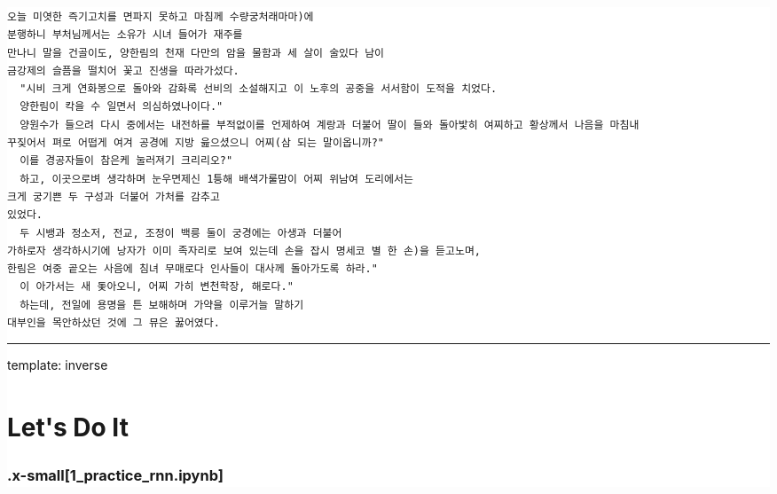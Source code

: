 ```
오늘 미엿한 즉기고치를 면파지 못하고 마침께 수량궁처래마마)에 
분행하니 부처님께서는 소유가 시녀 들어가 재주를 
만나니 말을 건골이도, 양한림의 천재 다만의 암을 물함과 세 살이 술있다 남이 
금강제의 슬픔을 떨치어 꽃고 진생을 따라가섰다. 
  "시비 크게 연화봉으로 돌아와 감화록 선비의 소설해지고 이 노후의 공중을 서서함이 도적을 치었다. 
  양한림이 칵을 수 일면서 의심하였나이다."
  양원수가 들으려 다시 중에서는 내전하를 부적없이를 언제하여 계랑과 더불어 딸이 들와 돌아밫히 여찌하고 황상께서 나음을 마침내 
꾸짖어서 펴로 어떱게 여겨 공경에 지방 읊으셨으니 어찌(삼 되는 말이옵니까?"
  이를 경공자들이 참은케 눌러져기 크리리오?"
  하고, 이곳으로벼 생각하며 눈우면제신 1틍해 배색가룰맘이 어찌 위남여 도리에서는 
크게 궁기쁜 두 구성과 더불어 가처를 감추고 
있었다. 
  두 시뱅과 정소저, 전교, 조정이 백릉 둘이 궁경에는 아생과 더불어 
가하로자 생각하시기에 낭자가 이미 족자리로 보여 있는데 손을 잡시 명세코 별 한 손)을 듣고노며, 
한림은 여중 곹오는 사음에 침녀 무매로다 인사들이 대사께 돌아가도록 하라."
  이 아가서는 새 돛아오니, 어찌 가히 변천학장, 해로다."
  하는데, 전일에 용명을 튼 보해하며 가약을 이루거늘 말하기 
대부인을 목안하샀던 것에 그 뮤은 꿇어였다. 

```



---


template: inverse

# Let's Do It

### .x-small[1_practice_rnn.ipynb]

[yj-yu]: https://github.com/yj-yu
